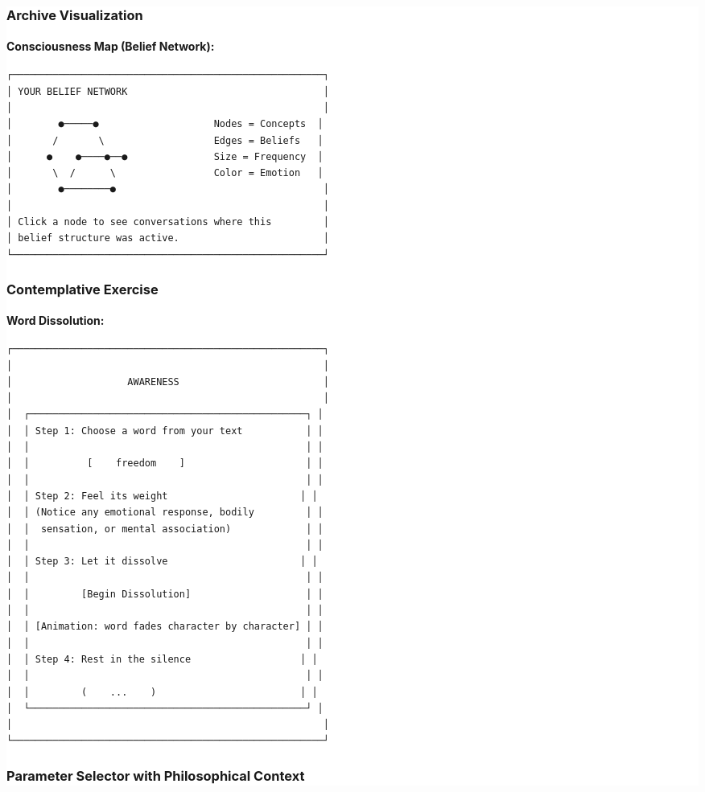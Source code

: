 ### Archive Visualization

**Consciousness Map (Belief Network):**

```
┌──────────────────────────────────────────────────────┐
│ YOUR BELIEF NETWORK                                  │
│                                                      │
│        ●─────●                    Nodes = Concepts  │
│       /       \                   Edges = Beliefs   │
│      ●    ●────●──●               Size = Frequency  │
│       \  /      \                 Color = Emotion   │
│        ●────────●                                    │
│                                                      │
│ Click a node to see conversations where this         │
│ belief structure was active.                         │
└──────────────────────────────────────────────────────┘
```

### Contemplative Exercise

**Word Dissolution:**

```
┌──────────────────────────────────────────────────────┐
│                                                      │
│                    AWARENESS                         │
│                                                      │
│  ┌────────────────────────────────────────────────┐ │
│  │ Step 1: Choose a word from your text           │ │
│  │                                                │ │
│  │          [    freedom    ]                     │ │
│  │                                                │ │
│  │ Step 2: Feel its weight                       │ │
│  │ (Notice any emotional response, bodily         │ │
│  │  sensation, or mental association)             │ │
│  │                                                │ │
│  │ Step 3: Let it dissolve                       │ │
│  │                                                │ │
│  │         [Begin Dissolution]                    │ │
│  │                                                │ │
│  │ [Animation: word fades character by character] │ │
│  │                                                │ │
│  │ Step 4: Rest in the silence                   │ │
│  │                                                │ │
│  │         (    ...    )                         │ │
│  └────────────────────────────────────────────────┘ │
│                                                      │
└──────────────────────────────────────────────────────┘
```

### Parameter Selector with Philosophical Context
